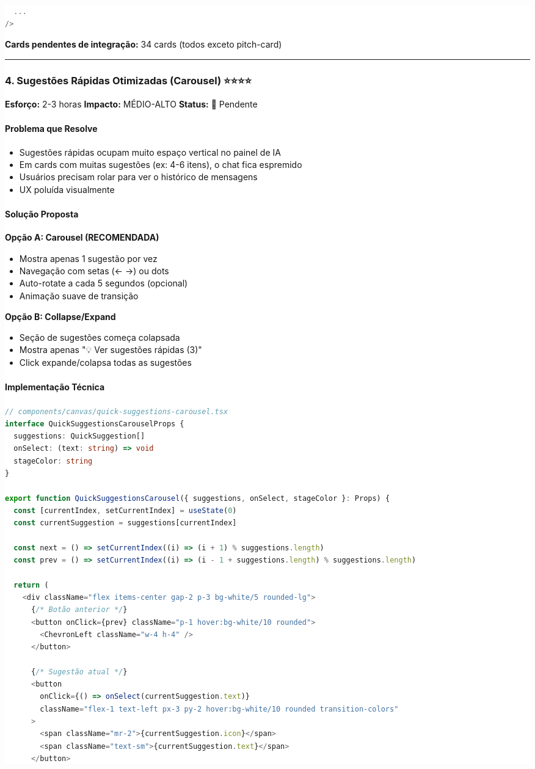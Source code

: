 ```typescript
  ...
/>
```

**Cards pendentes de integração:** 34 cards (todos exceto pitch-card)

---

### 4. Sugestões Rápidas Otimizadas (Carousel) ⭐⭐⭐⭐

**Esforço:** 2-3 horas
**Impacto:** MÉDIO-ALTO
**Status:** 🔴 Pendente

#### Problema que Resolve
- Sugestões rápidas ocupam muito espaço vertical no painel de IA
- Em cards com muitas sugestões (ex: 4-6 itens), o chat fica espremido
- Usuários precisam rolar para ver o histórico de mensagens
- UX poluída visualmente

#### Solução Proposta

**Opção A: Carousel (RECOMENDADA)**
- Mostra apenas 1 sugestão por vez
- Navegação com setas (← →) ou dots
- Auto-rotate a cada 5 segundos (opcional)
- Animação suave de transição

**Opção B: Collapse/Expand**
- Seção de sugestões começa colapsada
- Mostra apenas "💡 Ver sugestões rápidas (3)"
- Click expande/colapsa todas as sugestões

#### Implementação Técnica

```typescript
// components/canvas/quick-suggestions-carousel.tsx
interface QuickSuggestionsCarouselProps {
  suggestions: QuickSuggestion[]
  onSelect: (text: string) => void
  stageColor: string
}

export function QuickSuggestionsCarousel({ suggestions, onSelect, stageColor }: Props) {
  const [currentIndex, setCurrentIndex] = useState(0)
  const currentSuggestion = suggestions[currentIndex]

  const next = () => setCurrentIndex((i) => (i + 1) % suggestions.length)
  const prev = () => setCurrentIndex((i) => (i - 1 + suggestions.length) % suggestions.length)

  return (
    <div className="flex items-center gap-2 p-3 bg-white/5 rounded-lg">
      {/* Botão anterior */}
      <button onClick={prev} className="p-1 hover:bg-white/10 rounded">
        <ChevronLeft className="w-4 h-4" />
      </button>

      {/* Sugestão atual */}
      <button
        onClick={() => onSelect(currentSuggestion.text)}
        className="flex-1 text-left px-3 py-2 hover:bg-white/10 rounded transition-colors"
      >
        <span className="mr-2">{currentSuggestion.icon}</span>
        <span className="text-sm">{currentSuggestion.text}</span>
      </button>

```